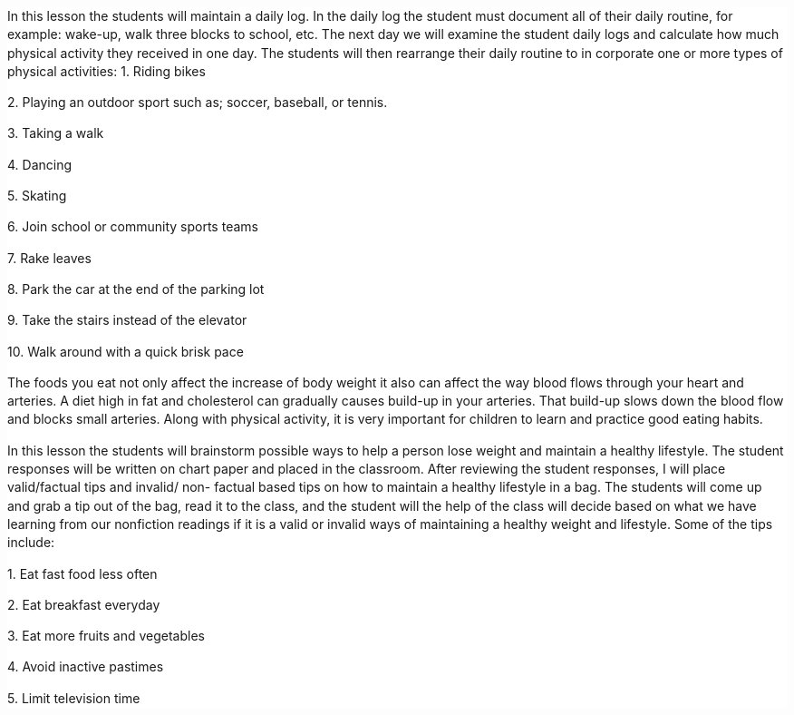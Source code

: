 In this lesson the students will maintain a daily log. In the daily log the student must document all of their daily routine, for example: wake-up, walk three blocks to school, etc. The next day we will examine the student daily logs and calculate how much physical activity they received in one day. The students will then rearrange their daily routine to in corporate one or more types of physical activities:  1. Riding bikes
</p>
<p>
2. Playing an outdoor sport such as; soccer, baseball, or tennis.
</p>
<p>
3. Taking a walk
</p>
<p>
4. Dancing
</p>
<p>
5. Skating
</p>
<p>
6. Join school or community sports teams
</p>
<p>
7. Rake leaves
</p>
<p>
8. Park the car at the end of the parking lot
</p>
<p>
9. Take the stairs instead of the elevator
</p>
<p>
10. Walk around with a quick brisk pace
</p>
<p>
The foods you eat not only affect the increase of body weight it also can affect the way blood flows through your heart and arteries. A diet high in fat and cholesterol can gradually causes build-up in your arteries. That build-up slows down the blood flow and blocks small arteries. Along with physical activity, it is very important for children to learn and practice good eating habits.
</p>
<p>
In this lesson the students will brainstorm possible ways to help a person lose weight and maintain a healthy lifestyle. The student responses will be written on chart paper and placed in the classroom. After reviewing the student responses, I will place valid/factual tips and invalid/ non- factual based tips on how to maintain a healthy lifestyle in a bag. The students will come up and grab a tip out of the bag, read it to the class, and the student will the help of the class will decide based on what we have learning from our nonfiction readings if it is a valid or invalid ways of maintaining a healthy weight and lifestyle. Some of the tips include:
</p>
<p>
1. Eat fast food less often
</p>
<p>
2. Eat breakfast everyday
</p>
<p>
3. Eat more fruits and vegetables
</p>
<p>
4. Avoid inactive pastimes
</p>
<p>
5. Limit television time
</p>
<p>